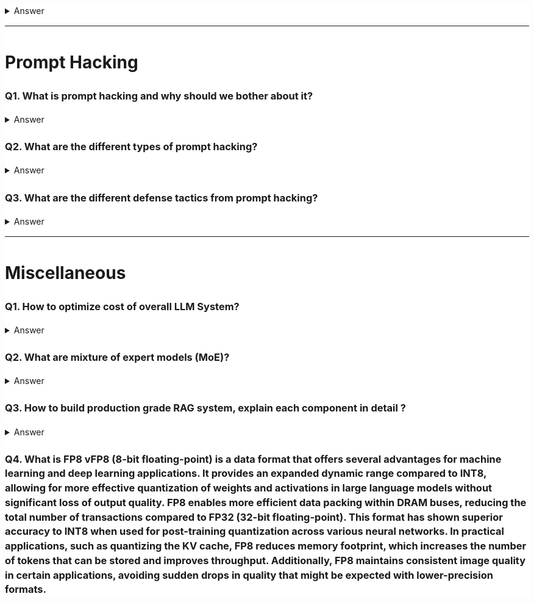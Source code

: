 <details><summary>Answer</summary></details>

---

# Prompt Hacking

### Q1. What is prompt hacking and why should we bother about it?

<details><summary>Answer</summary></details>

### Q2. What are the different types of prompt hacking?

<details><summary>Answer</summary></details>

### Q3. What are the different defense tactics from prompt hacking?

<details><summary>Answer</summary></details>

---

# Miscellaneous

### Q1. How to optimize cost of overall LLM System?

<details><summary>Answer</summary></details>

### Q2. What are mixture of expert models (MoE)?

<details><summary>Answer</summary></details>

### Q3. How to build production grade RAG system, explain each component in detail ?

<details><summary>Answer</summary></details>

### Q4. What is FP8 vFP8 (8-bit floating-point) is a data format that offers several advantages for machine learning and deep learning applications. It provides an expanded dynamic range compared to INT8, allowing for more effective quantization of weights and activations in large language models without significant loss of output quality. FP8 enables more efficient data packing within DRAM buses, reducing the total number of transactions compared to FP32 (32-bit floating-point). This format has shown superior accuracy to INT8 when used for post-training quantization across various neural networks. In practical applications, such as quantizing the KV cache, FP8 reduces memory footprint, which increases the number of tokens that can be stored and improves throughput. Additionally, FP8 maintains consistent image quality in certain applications, avoiding sudden drops in quality that might be expected with lower-precision formats.
